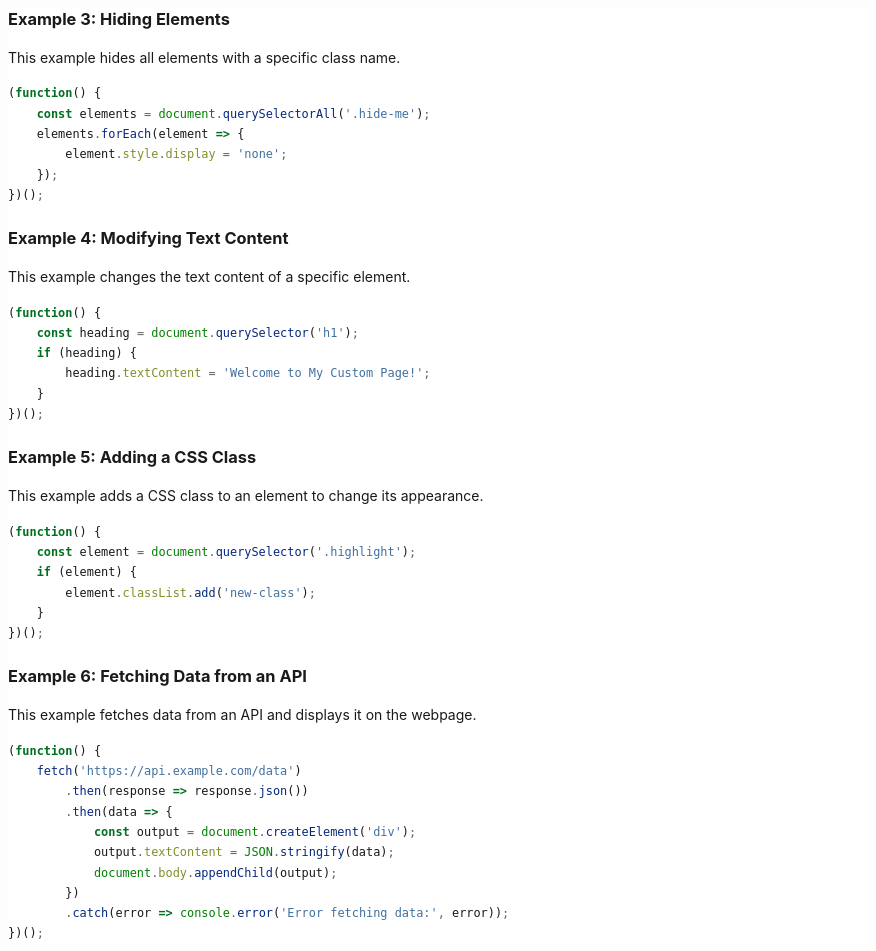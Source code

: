 ### Example 3: Hiding Elements

This example hides all elements with a specific class name.

```javascript
(function() {
    const elements = document.querySelectorAll('.hide-me');
    elements.forEach(element => {
        element.style.display = 'none';
    });
})();
```

### Example 4: Modifying Text Content

This example changes the text content of a specific element.

```javascript
(function() {
    const heading = document.querySelector('h1');
    if (heading) {
        heading.textContent = 'Welcome to My Custom Page!';
    }
})();
```

### Example 5: Adding a CSS Class

This example adds a CSS class to an element to change its appearance.

```javascript
(function() {
    const element = document.querySelector('.highlight');
    if (element) {
        element.classList.add('new-class');
    }
})();
```

### Example 6: Fetching Data from an API

This example fetches data from an API and displays it on the webpage.

```javascript
(function() {
    fetch('https://api.example.com/data')
        .then(response => response.json())
        .then(data => {
            const output = document.createElement('div');
            output.textContent = JSON.stringify(data);
            document.body.appendChild(output);
        })
        .catch(error => console.error('Error fetching data:', error));
})();
```
